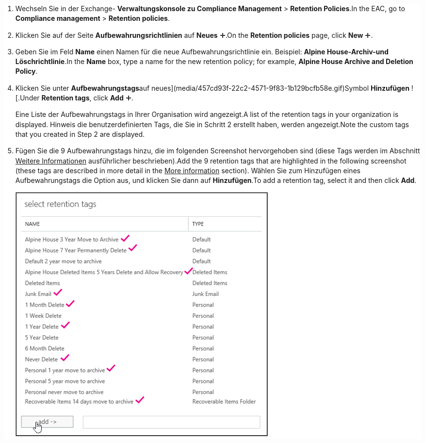 1. <span data-ttu-id="5a538-217">Wechseln Sie in der Exchange- **Verwaltungskonsole zu Compliance Management** \> **Retention Policies**.</span><span class="sxs-lookup"><span data-stu-id="5a538-217">In the EAC, go to **Compliance management** \> **Retention policies**.</span></span>
    
2. <span data-ttu-id="5a538-218">Klicken Sie auf der Seite **Aufbewahrungsrichtlinien** auf **Neues** ![neues Symbol](media/457cd93f-22c2-4571-9f83-1b129bcfb58e.gif).</span><span class="sxs-lookup"><span data-stu-id="5a538-218">On the **Retention policies** page, click **New** ![New icon](media/457cd93f-22c2-4571-9f83-1b129bcfb58e.gif).</span></span>
    
3. <span data-ttu-id="5a538-219">Geben Sie im Feld **Name** einen Namen für die neue Aufbewahrungsrichtlinie ein. Beispiel: **Alpine House-Archiv-und Löschrichtlinie**.</span><span class="sxs-lookup"><span data-stu-id="5a538-219">In the **Name** box, type a name for the new retention policy; for example, **Alpine House Archive and Deletion Policy**.</span></span> 
    
4. <span data-ttu-id="5a538-220">Klicken Sie unter **Aufbewahrungstags**auf neues](media/457cd93f-22c2-4571-9f83-1b129bcfb58e.gif)Symbol **Hinzufügen** ![.</span><span class="sxs-lookup"><span data-stu-id="5a538-220">Under **Retention tags**, click **Add** ![New icon](media/457cd93f-22c2-4571-9f83-1b129bcfb58e.gif).</span></span>
    
    <span data-ttu-id="5a538-221">Eine Liste der Aufbewahrungstags in Ihrer Organisation wird angezeigt.</span><span class="sxs-lookup"><span data-stu-id="5a538-221">A list of the retention tags in your organization is displayed.</span></span> <span data-ttu-id="5a538-222">Hinweis die benutzerdefinierten Tags, die Sie in Schritt 2 erstellt haben, werden angezeigt.</span><span class="sxs-lookup"><span data-stu-id="5a538-222">Note the custom tags that you created in Step 2 are displayed.</span></span>
    
5. <span data-ttu-id="5a538-223">Fügen Sie die 9 Aufbewahrungstags hinzu, die im folgenden Screenshot hervorgehoben sind (diese Tags werden im Abschnitt [Weitere Informationen](#more-information) ausführlicher beschrieben).</span><span class="sxs-lookup"><span data-stu-id="5a538-223">Add the 9 retention tags that are highlighted in the following screenshot (these tags are described in more detail in the [More information](#more-information) section).</span></span> <span data-ttu-id="5a538-224">Wählen Sie zum Hinzufügen eines Aufbewahrungstags die Option aus, und klicken Sie dann auf **Hinzufügen**.</span><span class="sxs-lookup"><span data-stu-id="5a538-224">To add a retention tag, select it and then click **Add**.</span></span> 
    
    ![Hinzufügen von Aufbewahrungstags zur neuen Aufbewahrungsrichtlinie](media/d8e87176-0716-4238-9e6a-7c4af35541dc.png)
  